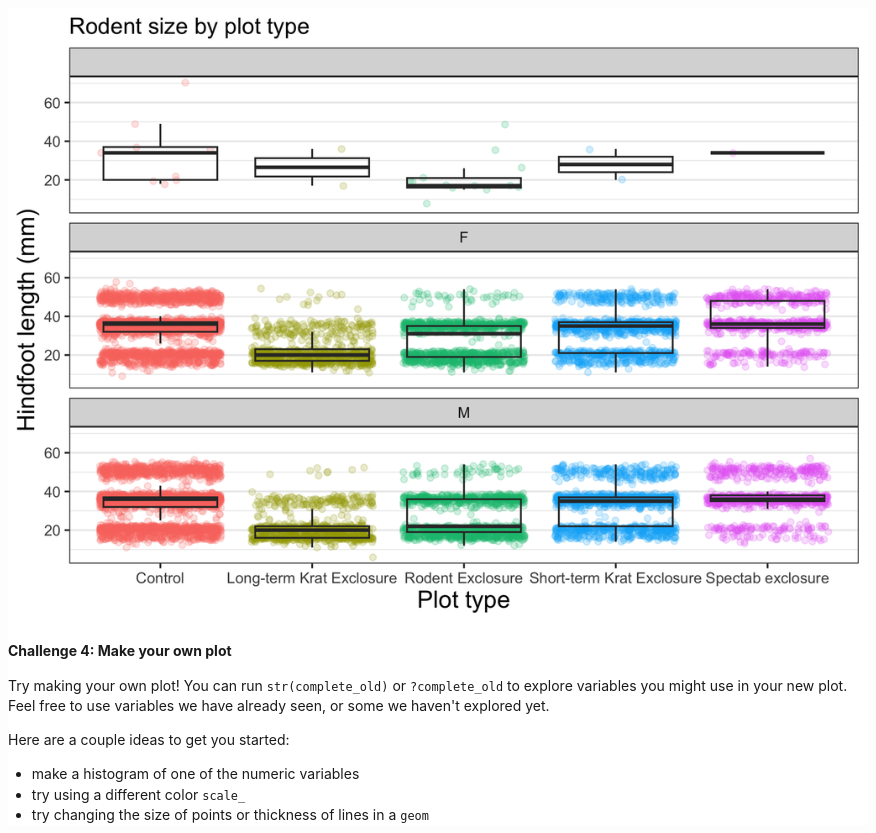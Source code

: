 ![](lesson_files/figure-html/unnamed-chunk-6-1.png)

**Challenge 4: Make your own plot**

Try making your own plot! You can run `str(complete_old)` or `?complete_old` to explore variables you might use in your new plot. 
Feel free to use variables we have already seen, or some we haven't explored yet.

Here are a couple ideas to get you started:

  - make a histogram of one of the numeric variables
  - try using a different color `scale_`
  - try changing the size of points or thickness of lines in a `geom`
